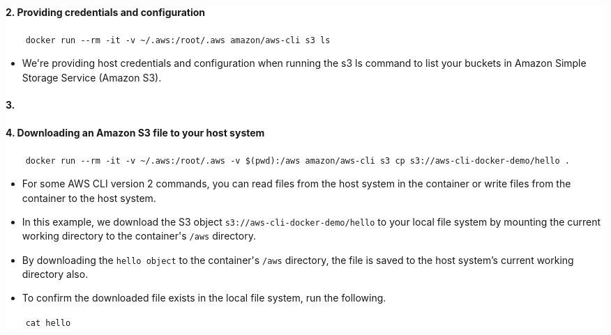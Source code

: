 #### 2. Providing credentials and configuration

```
    docker run --rm -it -v ~/.aws:/root/.aws amazon/aws-cli s3 ls
```
* We're providing host credentials and configuration when running the s3 ls command to list your buckets in Amazon Simple Storage Service (Amazon S3). 

#### 3. 

#### 4. Downloading an Amazon S3 file to your host system

```
    docker run --rm -it -v ~/.aws:/root/.aws -v $(pwd):/aws amazon/aws-cli s3 cp s3://aws-cli-docker-demo/hello .
```
* For some AWS CLI version 2 commands, you can read files from the host system in the container or write files from the container to the host system.

* In this example, we download the S3 object `s3://aws-cli-docker-demo/hello` to your local file system by mounting the current working directory to the container's `/aws` directory. 

* By downloading the `hello object` to the container's `/aws` directory, the file is saved to the host system’s current working directory also.

* To confirm the downloaded file exists in the local file system, run the following.
```
    cat hello
```

